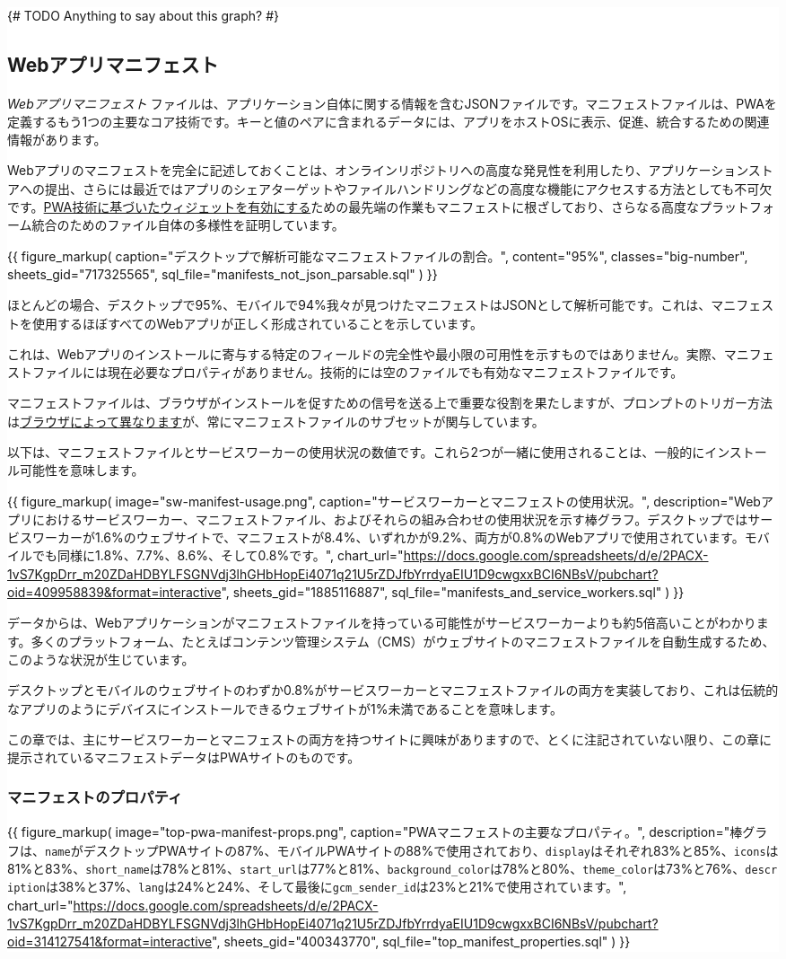 {# TODO Anything to say about this graph? #}

## Webアプリマニフェスト

_Webアプリマニフェスト_ ファイルは、アプリケーション自体に関する情報を含むJSONファイルです。マニフェストファイルは、PWAを定義するもう1つの主要なコア技術です。キーと値のペアに含まれるデータには、アプリをホストOSに表示、促進、統合するための関連情報があります。

Webアプリのマニフェストを完全に記述しておくことは、オンラインリポジトリへの高度な発見性を利用したり、アプリケーションストアへの提出、さらには最近ではアプリのシェアターゲットやファイルハンドリングなどの高度な機能にアクセスする方法としても不可欠です。<a hreflang="en" href="https://github.com/aarongustafson/pwa-widgets#how-widgets-are-represented-in-these-apis">PWA技術に基づいたウィジェットを有効にする</a>ための最先端の作業もマニフェストに根ざしており、さらなる高度なプラットフォーム統合のためのファイル自体の多様性を証明しています。

{{ figure_markup(
  caption="デスクトップで解析可能なマニフェストファイルの割合。",
  content="95%",
  classes="big-number",
  sheets_gid="717325565",
  sql_file="manifests_not_json_parsable.sql"
)
}}

ほとんどの場合、デスクトップで95%、モバイルで94%我々が見つけたマニフェストはJSONとして解析可能です。これは、マニフェストを使用するほぼすべてのWebアプリが正しく形成されていることを示しています。

これは、Webアプリのインストールに寄与する特定のフィールドの完全性や最小限の可用性を示すものではありません。実際、マニフェストファイルには現在必要なプロパティがありません。技術的には空のファイルでも有効なマニフェストファイルです。

マニフェストファイルは、ブラウザがインストールを促すための信号を送る上で重要な役割を果たしますが、プロンプトのトリガー方法は<a hreflang="en" href="https://web.dev/installable-manifest/#in-other-browsers">ブラウザによって異なります</a>が、常にマニフェストファイルのサブセットが関与しています。

以下は、マニフェストファイルとサービスワーカーの使用状況の数値です。これら2つが一緒に使用されることは、一般的にインストール可能性を意味します。

{{ figure_markup(
  image="sw-manifest-usage.png",
  caption="サービスワーカーとマニフェストの使用状況。",
  description="Webアプリにおけるサービスワーカー、マニフェストファイル、およびそれらの組み合わせの使用状況を示す棒グラフ。デスクトップではサービスワーカーが1.6%のウェブサイトで、マニフェストが8.4%、いずれかが9.2%、両方が0.8%のWebアプリで使用されています。モバイルでも同様に1.8%、7.7%、8.6%、そして0.8%です。",
  chart_url="https://docs.google.com/spreadsheets/d/e/2PACX-1vS7KgpDrr_m20ZDaHDBYLFSGNVdj3lhGHbHopEi4071q21U5rZDJfbYrrdyaEIU1D9cwgxxBCI6NBsV/pubchart?oid=409958839&format=interactive",
  sheets_gid="1885116887",
  sql_file="manifests_and_service_workers.sql"
  )
}}

データからは、Webアプリケーションがマニフェストファイルを持っている可能性がサービスワーカーよりも約5倍高いことがわかります。多くのプラットフォーム、たとえばコンテンツ管理システム（CMS）がウェブサイトのマニフェストファイルを自動生成するため、このような状況が生じています。

デスクトップとモバイルのウェブサイトのわずか0.8%がサービスワーカーとマニフェストファイルの両方を実装しており、これは伝統的なアプリのようにデバイスにインストールできるウェブサイトが1%未満であることを意味します。

この章では、主にサービスワーカーとマニフェストの両方を持つサイトに興味がありますので、とくに注記されていない限り、この章に提示されているマニフェストデータはPWAサイトのものです。

### マニフェストのプロパティ

{{ figure_markup(
  image="top-pwa-manifest-props.png",
  caption="PWAマニフェストの主要なプロパティ。",
  description="棒グラフは、`name`がデスクトップPWAサイトの87%、モバイルPWAサイトの88%で使用されており、`display`はそれぞれ83%と85%、`icons`は81%と83%、`short_name`は78%と81%、`start_url`は77%と81%、`background_color`は78%と80%、`theme_color`は73%と76%、`description`は38%と37%、`lang`は24%と24%、そして最後に`gcm_sender_id`は23%と21%で使用されています。",
  chart_url="https://docs.google.com/spreadsheets/d/e/2PACX-1vS7KgpDrr_m20ZDaHDBYLFSGNVdj3lhGHbHopEi4071q21U5rZDJfbYrrdyaEIU1D9cwgxxBCI6NBsV/pubchart?oid=314127541&format=interactive",
  sheets_gid="400343770",
  sql_file="top_manifest_properties.sql"
  )
}}
